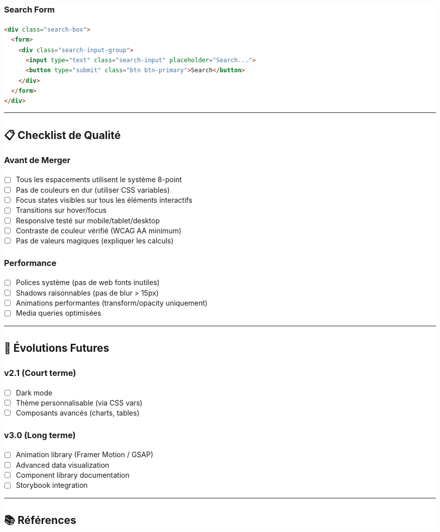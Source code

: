 ### Search Form
```html
<div class="search-box">
  <form>
    <div class="search-input-group">
      <input type="text" class="search-input" placeholder="Search...">
      <button type="submit" class="btn btn-primary">Search</button>
    </div>
  </form>
</div>
```

---

## 📋 Checklist de Qualité

### Avant de Merger
- [ ] Tous les espacements utilisent le système 8-point
- [ ] Pas de couleurs en dur (utiliser CSS variables)
- [ ] Focus states visibles sur tous les éléments interactifs
- [ ] Transitions sur hover/focus
- [ ] Responsive testé sur mobile/tablet/desktop
- [ ] Contraste de couleur vérifié (WCAG AA minimum)
- [ ] Pas de valeurs magiques (expliquer les calculs)

### Performance
- [ ] Polices système (pas de web fonts inutiles)
- [ ] Shadows raisonnables (pas de blur > 15px)
- [ ] Animations performantes (transform/opacity uniquement)
- [ ] Media queries optimisées

---

## 🔄 Évolutions Futures

### v2.1 (Court terme)
- [ ] Dark mode
- [ ] Thème personnalisable (via CSS vars)
- [ ] Composants avancés (charts, tables)

### v3.0 (Long terme)
- [ ] Animation library (Framer Motion / GSAP)
- [ ] Advanced data visualization
- [ ] Component library documentation
- [ ] Storybook integration

---

## 📚 Références
